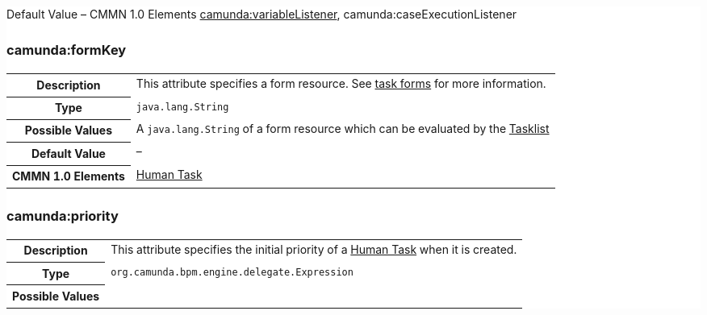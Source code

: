   </tr>
  <tr>
    <th>Default Value</th>
    <td>&ndash;</td>
  </tr>
  <tr>
    <th>CMMN 1.0 Elements</th>
    <td>
      <a href="ref:#custom-extensions-camunda-extension-elements-camundavariablelistener">camunda:variableListener</a>,
      camunda:caseExecutionListener
    </td>
  </tr>
</table>

### camunda:formKey

<table class="table table-striped">
  <tr>
    <th>Description</th>
    <td>
      This attribute specifies a form resource. See <a href="ref:/guides/user-guide/#task-forms">task forms</a> for more information.
    </td>
  </tr>
  <tr>
    <th>Type</th>
    <td><code>java.lang.String</code></td>
  </tr>
  <tr>
    <th>Possible Values</th>
    <td>
      A <code>java.lang.String</code> of a form resource which can be evaluated by the <a href="ref:/guides/user-guide/#tasklist">Tasklist</a>
    </td>
  </tr>
  <tr>
    <th>Default Value</th>
    <td>&ndash;</td>
  </tr>
  <tr>
    <th>CMMN 1.0 Elements</th>
    <td>
      <a href="ref:#tasks-human-task">Human Task</a>
    </td>
  </tr>
</table>

### camunda:priority

<table class="table table-striped">
  <tr>
    <th>Description</th>
    <td>
      This attribute specifies the initial priority of a <a href="ref:#tasks-human-task">Human Task</a> when it is created.
    </td>
  </tr>
  <tr>
    <th>Type</th>
    <td><code>org.camunda.bpm.engine.delegate.Expression</code></td>
  </tr>
  <tr>
    <th>Possible Values</th>